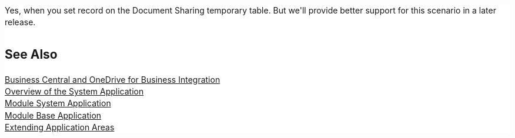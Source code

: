 Yes, when you set record on the Document Sharing temporary table. But we'll provide better support for this scenario in a later release.



## See Also

[Business Central and OneDrive for Business Integration](/dynamics365/business-central/across-onedrive-overview)    
[Overview of the System Application](devenv-system-application-overview.md)    
[Module System Application](/dynamics365/business-central/application/system-application/module/system-application)    
[Module Base Application](/dynamics365/business-central/application/base-application/module/base-application)    
[Extending Application Areas](devenv-extending-application-areas.md)  